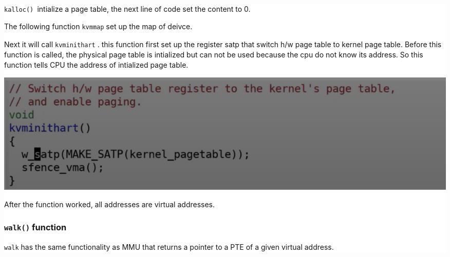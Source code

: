 `kalloc() `intialize a page table, the next line of code set the content to 0.

The following function `kvmmap` set up the map of deivce.

Next it will call `kvminithart` . this function first set up the register satp that switch h/w page table to kernel page table. Before this function is called, the physical page table is intialized but can not be used because the cpu do not know its address. So this function tells CPU the address of intialized page table.

![image-20210928224243613](Lec4%20Page%20Table.assets/image-20210928224243613.png)

After the function worked, all addresses are virtual addresses.

### `walk()` function

`walk` has the same functionality as MMU that returns a pointer to a PTE of a given virtual address.
